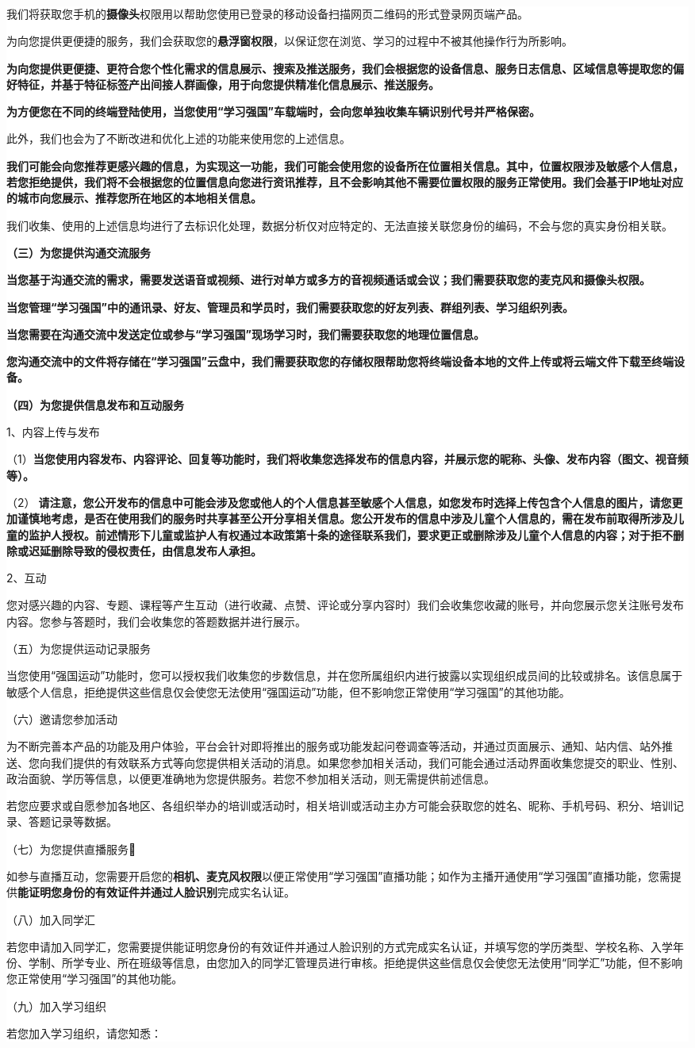 我们将获取您手机的**摄像头**权限用以帮助您使用已登录的移动设备扫描网页二维码的形式登录网页端产品。

为向您提供更便捷的服务，我们会获取您的**悬浮窗权限**，以保证您在浏览、学习的过程中不被其他操作行为所影响。

**为向您提供更便捷、更符合您个性化需求的信息展示、搜索及推送服务，我们会根据您的设备信息、服务日志信息、区域信息等提取您的偏好特征，并基于特征标签产出间接人群画像，用于向您提供精准化信息展示、推送服务。**

**为方便您在不同的终端登陆使用，当您使用“学习强国”车载端时，会向您单独收集车辆识别代号并严格保密。**

此外，我们也会为了不断改进和优化上述的功能来使用您的上述信息。

**我们可能会向您推荐更感兴趣的信息，为实现这一功能，我们可能会使用您的设备所在位置相关信息。其中，位置权限涉及敏感个人信息，若您拒绝提供，我们将不会根据您的位置信息向您进行资讯推荐，且不会影响其他不需要位置权限的服务正常使用。我们会基于IP地址对应的城市向您展示、推荐您所在地区的本地相关信息。**

我们收集、使用的上述信息均进行了去标识化处理，数据分析仅对应特定的、无法直接关联您身份的编码，不会与您的真实身份相关联。

**（三）为您提供沟通交流服务**

**当您基于沟通交流的需求，需要发送语音或视频、进行对单方或多方的音视频通话或会议；我们需要获取您的麦克风和摄像头权限。**

**当您管理“学习强国”中的通讯录、好友、管理员和学员时，我们需要获取您的好友列表、群组列表、学习组织列表。**

**当您需要在沟通交流中发送定位或参与“学习强国”现场学习时，我们需要获取您的地理位置信息。**

**您沟通交流中的文件将存储在“学习强国”云盘中，我们需要获取您的存储权限帮助您将终端设备本地的文件上传或将云端文件下载至终端设备。**

**（四）为您提供信息发布和互动服务**

1、内容上传与发布

（1）**当您使用内容发布、内容评论、回复等功能时，我们将收集您选择发布的信息内容，并展示您的昵称、头像、发布内容（图文、视音频等）。**

（2） **请注意，您公开发布的信息中可能会涉及您或他人的个人信息甚至敏感个人信息，如您发布时选择上传包含个人信息的图片，请您更加谨慎地考虑，是否在使用我们的服务时共享甚至公开分享相关信息。您公开发布的信息中涉及儿童个人信息的，需在发布前取得所涉及儿童的监护人授权。前述情形下儿童或监护人有权通过本政策第十条的途径联系我们，要求更正或删除涉及儿童个人信息的内容；对于拒不删除或迟延删除导致的侵权责任，由信息发布人承担。**

2、互动

您对感兴趣的内容、专题、课程等产生互动（进行收藏、点赞、评论或分享内容时）我们会收集您收藏的账号，并向您展示您关注账号发布内容。您参与答题时，我们会收集您的答题数据并进行展示。

（五）为您提供运动记录服务

当您使用“强国运动”功能时，您可以授权我们收集您的步数信息，并在您所属组织内进行披露以实现组织成员间的比较或排名。该信息属于敏感个人信息，拒绝提供这些信息仅会使您无法使用“强国运动”功能，但不影响您正常使用“学习强国”的其他功能。

（六）邀请您参加活动

为不断完善本产品的功能及用户体验，平台会针对即将推出的服务或功能发起问卷调查等活动，并通过页面展示、通知、站内信、站外推送、您向我们提供的有效联系方式等向您提供相关活动的消息。如果您参加相关活动，我们可能会通过活动界面收集您提交的职业、性别、政治面貌、学历等信息，以便更准确地为您提供服务。若您不参加相关活动，则无需提供前述信息。

若您应要求或自愿参加各地区、各组织举办的培训或活动时，相关培训或活动主办方可能会获取您的姓名、昵称、手机号码、积分、培训记录、答题记录等数据。

（七）为您提供直播服务

如参与直播互动，您需要开启您的**相机、麦克风权限**以便正常使用“学习强国”直播功能；如作为主播开通使用“学习强国”直播功能，您需提供**能证明您身份的有效证件并通过人脸识别**完成实名认证。

（八）加入同学汇

若您申请加入同学汇，您需要提供能证明您身份的有效证件并通过人脸识别的方式完成实名认证，并填写您的学历类型、学校名称、入学年份、学制、所学专业、所在班级等信息，由您加入的同学汇管理员进行审核。拒绝提供这些信息仅会使您无法使用“同学汇”功能，但不影响您正常使用“学习强国”的其他功能。

（九）加入学习组织

若您加入学习组织，请您知悉：
